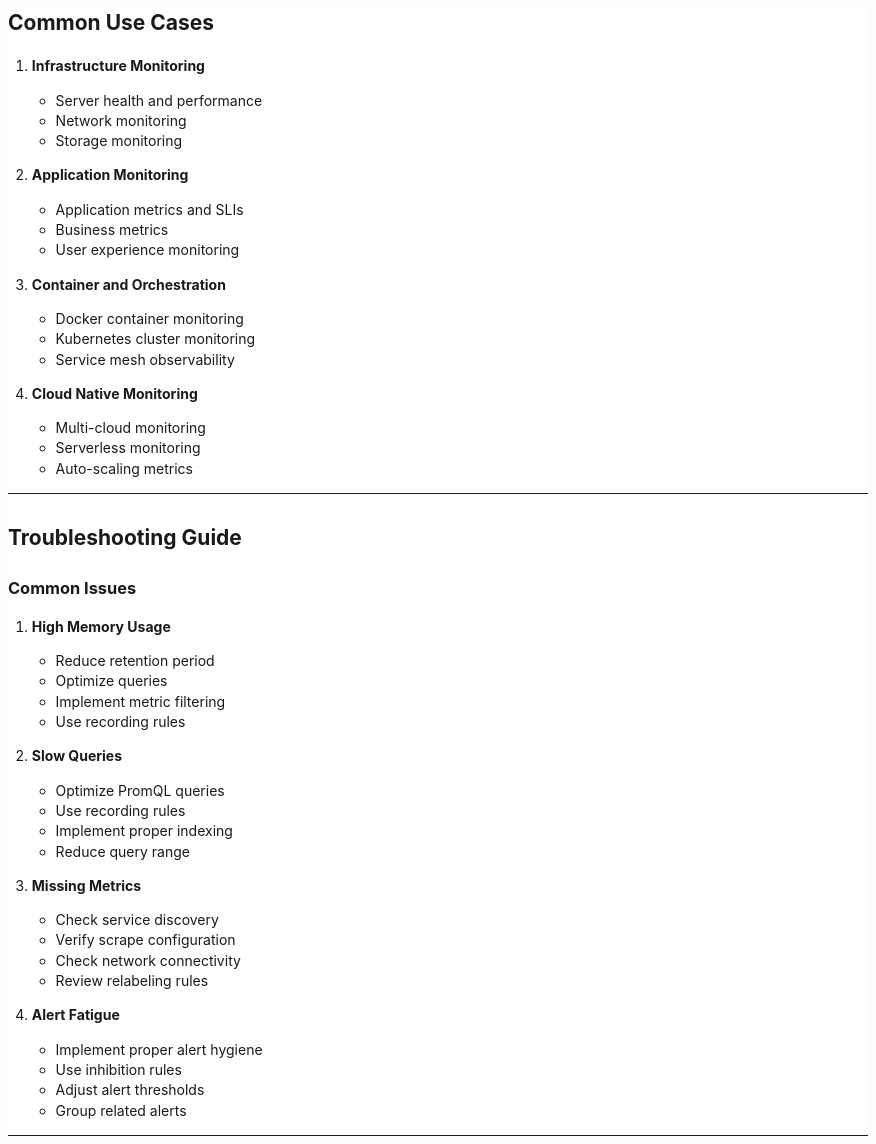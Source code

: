 
## Common Use Cases

1. **Infrastructure Monitoring**
   - Server health and performance
   - Network monitoring
   - Storage monitoring

2. **Application Monitoring**
   - Application metrics and SLIs
   - Business metrics
   - User experience monitoring

3. **Container and Orchestration**
   - Docker container monitoring
   - Kubernetes cluster monitoring
   - Service mesh observability

4. **Cloud Native Monitoring**
   - Multi-cloud monitoring
   - Serverless monitoring
   - Auto-scaling metrics

---

## Troubleshooting Guide

### Common Issues

1. **High Memory Usage**
   - Reduce retention period
   - Optimize queries
   - Implement metric filtering
   - Use recording rules

2. **Slow Queries**
   - Optimize PromQL queries
   - Use recording rules
   - Implement proper indexing
   - Reduce query range

3. **Missing Metrics**
   - Check service discovery
   - Verify scrape configuration
   - Check network connectivity
   - Review relabeling rules

4. **Alert Fatigue**
   - Implement proper alert hygiene
   - Use inhibition rules
   - Adjust alert thresholds
   - Group related alerts

---
